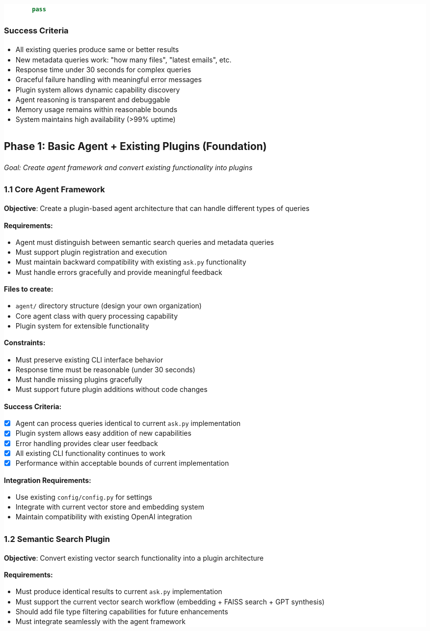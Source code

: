 ```python
        pass
```

### Success Criteria
- All existing queries produce same or better results
- New metadata queries work: "how many files", "latest emails", etc.
- Response time under 30 seconds for complex queries
- Graceful failure handling with meaningful error messages
- Plugin system allows dynamic capability discovery
- Agent reasoning is transparent and debuggable
- Memory usage remains within reasonable bounds
- System maintains high availability (>99% uptime)

## Phase 1: Basic Agent + Existing Plugins (Foundation)
*Goal: Create agent framework and convert existing functionality into plugins*

### 1.1 Core Agent Framework
**Objective**: Create a plugin-based agent architecture that can handle different types of queries

**Requirements:**
- Agent must distinguish between semantic search queries and metadata queries
- Must support plugin registration and execution
- Must maintain backward compatibility with existing `ask.py` functionality
- Must handle errors gracefully and provide meaningful feedback

**Files to create:**
- `agent/` directory structure (design your own organization)
- Core agent class with query processing capability
- Plugin system for extensible functionality

**Constraints:**
- Must preserve existing CLI interface behavior
- Response time must be reasonable (under 30 seconds)
- Must handle missing plugins gracefully
- Must support future plugin additions without code changes

**Success Criteria:**
- [x] Agent can process queries identical to current `ask.py` implementation
- [x] Plugin system allows easy addition of new capabilities
- [x] Error handling provides clear user feedback
- [x] All existing CLI functionality continues to work
- [x] Performance within acceptable bounds of current implementation

**Integration Requirements:**
- Use existing `config/config.py` for settings
- Integrate with current vector store and embedding system
- Maintain compatibility with existing OpenAI integration

### 1.2 Semantic Search Plugin
**Objective**: Convert existing vector search functionality into a plugin architecture

**Requirements:**
- Must produce identical results to current `ask.py` implementation
- Must support the current vector search workflow (embedding + FAISS search + GPT synthesis)
- Should add file type filtering capabilities for future enhancements
- Must integrate seamlessly with the agent framework
